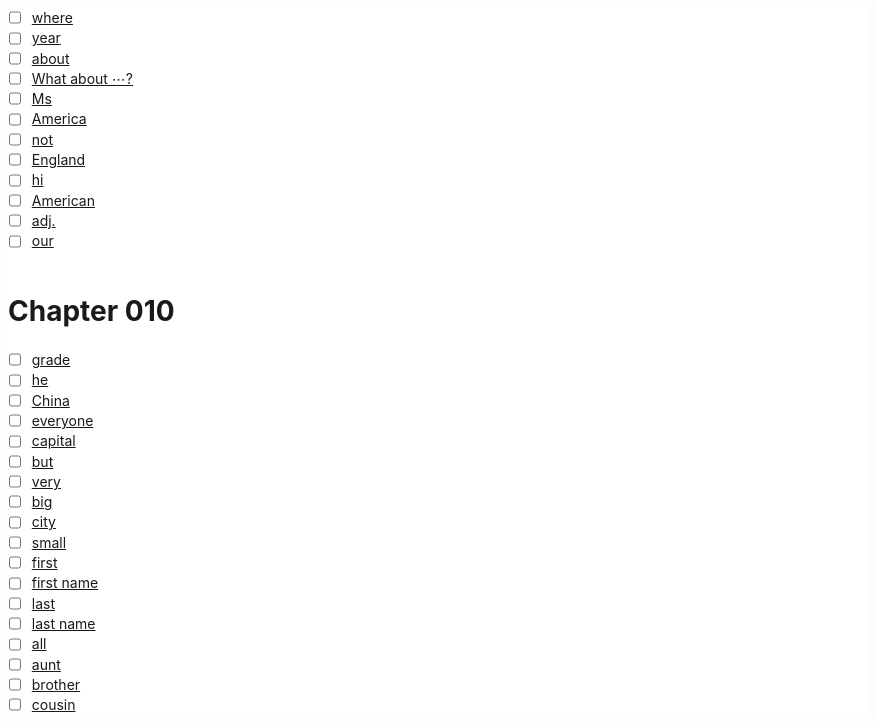 - [ ] [where](https://github.com/Tdahuyou/qwerty-learner-tools/blob/main/dict/WaiYanSheChuZhong_1/where.md)
- [ ] [year](https://github.com/Tdahuyou/qwerty-learner-tools/blob/main/dict/WaiYanSheChuZhong_1/year.md)
- [ ] [about](https://github.com/Tdahuyou/qwerty-learner-tools/blob/main/dict/WaiYanSheChuZhong_1/about.md)
- [ ] [What about ⋯?](https://github.com/Tdahuyou/qwerty-learner-tools/blob/main/dict/WaiYanSheChuZhong_1/What%20about%20%E2%8B%AF%3F.md)
- [ ] [Ms](https://github.com/Tdahuyou/qwerty-learner-tools/blob/main/dict/WaiYanSheChuZhong_1/Ms.md)
- [ ] [America](https://github.com/Tdahuyou/qwerty-learner-tools/blob/main/dict/WaiYanSheChuZhong_1/America.md)
- [ ] [not](https://github.com/Tdahuyou/qwerty-learner-tools/blob/main/dict/WaiYanSheChuZhong_1/not.md)
- [ ] [England](https://github.com/Tdahuyou/qwerty-learner-tools/blob/main/dict/WaiYanSheChuZhong_1/England.md)
- [ ] [hi](https://github.com/Tdahuyou/qwerty-learner-tools/blob/main/dict/WaiYanSheChuZhong_1/hi.md)
- [ ] [American](https://github.com/Tdahuyou/qwerty-learner-tools/blob/main/dict/WaiYanSheChuZhong_1/American.md)
- [ ] [adj.](https://github.com/Tdahuyou/qwerty-learner-tools/blob/main/dict/WaiYanSheChuZhong_1/adj..md)
- [ ] [our](https://github.com/Tdahuyou/qwerty-learner-tools/blob/main/dict/WaiYanSheChuZhong_1/our.md)

# Chapter 010

- [ ] [grade](https://github.com/Tdahuyou/qwerty-learner-tools/blob/main/dict/WaiYanSheChuZhong_1/grade.md)
- [ ] [he](https://github.com/Tdahuyou/qwerty-learner-tools/blob/main/dict/WaiYanSheChuZhong_1/he.md)
- [ ] [China](https://github.com/Tdahuyou/qwerty-learner-tools/blob/main/dict/WaiYanSheChuZhong_1/China.md)
- [ ] [everyone](https://github.com/Tdahuyou/qwerty-learner-tools/blob/main/dict/WaiYanSheChuZhong_1/everyone.md)
- [ ] [capital](https://github.com/Tdahuyou/qwerty-learner-tools/blob/main/dict/WaiYanSheChuZhong_1/capital.md)
- [ ] [but](https://github.com/Tdahuyou/qwerty-learner-tools/blob/main/dict/WaiYanSheChuZhong_1/but.md)
- [ ] [very](https://github.com/Tdahuyou/qwerty-learner-tools/blob/main/dict/WaiYanSheChuZhong_1/very.md)
- [ ] [big](https://github.com/Tdahuyou/qwerty-learner-tools/blob/main/dict/WaiYanSheChuZhong_1/big.md)
- [ ] [city](https://github.com/Tdahuyou/qwerty-learner-tools/blob/main/dict/WaiYanSheChuZhong_1/city.md)
- [ ] [small](https://github.com/Tdahuyou/qwerty-learner-tools/blob/main/dict/WaiYanSheChuZhong_1/small.md)
- [ ] [first](https://github.com/Tdahuyou/qwerty-learner-tools/blob/main/dict/WaiYanSheChuZhong_1/first.md)
- [ ] [first name](https://github.com/Tdahuyou/qwerty-learner-tools/blob/main/dict/WaiYanSheChuZhong_1/first%20name.md)
- [ ] [last](https://github.com/Tdahuyou/qwerty-learner-tools/blob/main/dict/WaiYanSheChuZhong_1/last.md)
- [ ] [last name](https://github.com/Tdahuyou/qwerty-learner-tools/blob/main/dict/WaiYanSheChuZhong_1/last%20name.md)
- [ ] [all](https://github.com/Tdahuyou/qwerty-learner-tools/blob/main/dict/WaiYanSheChuZhong_1/all.md)
- [ ] [aunt](https://github.com/Tdahuyou/qwerty-learner-tools/blob/main/dict/WaiYanSheChuZhong_1/aunt.md)
- [ ] [brother](https://github.com/Tdahuyou/qwerty-learner-tools/blob/main/dict/WaiYanSheChuZhong_1/brother.md)
- [ ] [cousin](https://github.com/Tdahuyou/qwerty-learner-tools/blob/main/dict/WaiYanSheChuZhong_1/cousin.md)
